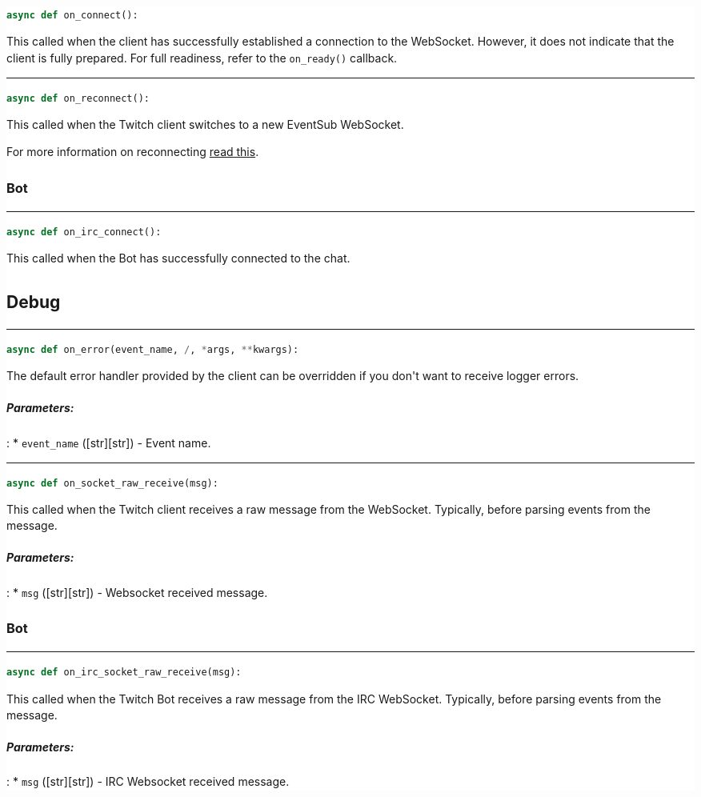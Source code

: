 
```py
async def on_connect():
```
This called when the client has successfully established a connection to the WebSocket.
However, it does not indicate that the client is fully prepared. For full readiness,
refer to the `on_ready()` callback.

---

```py
async def on_reconnect():
```
This called when the Twitch client switches to a new EventSub WebSocket.

For more information on reconnecting
[read this](https://dev.twitch.tv/docs/eventsub/handling-websocket-events/#reconnect-message).


### Bot
___
```py
async def on_irc_connect():
```
This called when the Bot has successfully connected to the chat.


## Debug
___
```py
async def on_error(event_name, /, *args, **kwargs):
```
The default error handler provided by the client can be overridden 
if you don't want to receive logger errors.
##### Parameters:
:   * `event_name` ([str][str]) - Event name.

---

```py
async def on_socket_raw_receive(msg):
```
This called when the Twitch client receives a raw message from the WebSocket.
Typically, before parsing events from the message.
##### Parameters:
:   * `msg` ([str][str]) - Websocket received message.

### Bot
___
```py
async def on_irc_socket_raw_receive(msg):
```
This called when the Twitch Bot receives a raw message from the IRC WebSocket.
Typically, before parsing events from the message.
##### Parameters:
:   * `msg` ([str][str]) - IRC Websocket received message.
